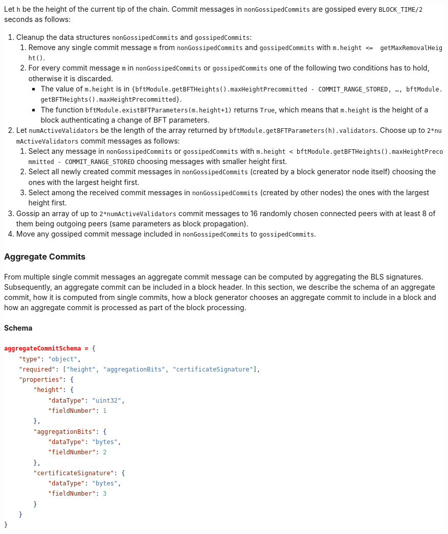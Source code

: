 Let `h` be the height of the current tip of the chain. Commit messages in `nonGossipedCommits` are gossiped every `BLOCK_TIME/2` seconds as follows:

1. Cleanup the data structures `nonGossipedCommits` and `gossipedCommits`:
    1. Remove any single commit message `m` from `nonGossipedCommits` and `gossipedCommits` with `m.height <=  getMaxRemovalHeight()`.
    2. For every commit message `m` in `nonGossipedCommits` or `gossipedCommits` one of the following two conditions has to hold, otherwise it is discarded.
        * The value of `m.height` is in `{bftModule.getBFTHeights().maxHeightPrecommitted - COMMIT_RANGE_STORED, …, bftModule.getBFTHeights().maxHeightPrecommitted}`.
        * The function `bftModule.existBFTParameters(m.height+1)` returns `True`, which means that `m.height` is the height of a block authenticating a change of BFT parameters.
2. Let `numActiveValidators` be the length of the array returned by `bftModule.getBFTParameters(h).validators`. Choose up to `2*numActiveValidators` commit messages as follows:
    1. Select any message in `nonGossipedCommits` or `gossipedCommits` with `m.height < bftModule.getBFTHeights().maxHeightPrecommitted - COMMIT_RANGE_STORED` choosing messages with smaller height first.
    2. Select all newly created commit messages in `nonGossipedCommits` (created by a block generator node itself) choosing the ones with the largest height first.
    3. Select among the received commit messages in `nonGossipedCommits` (created by other nodes) the ones with the largest height first.
3. Gossip an array of up to `2*numActiveValidators` commit messages to 16 randomly chosen connected peers with at least 8 of them being outgoing peers (same parameters as block propagation).
4. Move any gossiped commit message included in `nonGossipedCommits` to `gossipedCommits`.

### Aggregate Commits

From multiple single commit messages an aggregate commit message can be computed by aggregating the BLS signatures.
Subsequently, an aggregate commit can be included in a block header.
In this section, we describe the schema of an aggregate commit, how it is computed from single commits, how a block generator chooses an aggregate commit to include in a block and how an aggregate commit is processed as part of the block processing.

#### Schema

```json
aggregateCommitSchema = {
    "type": "object",
    "required": ["height", "aggregationBits", "certificateSignature"],
    "properties": {
        "height": {
            "dataType": "uint32",
            "fieldNumber": 1
        },
        "aggregationBits": {
            "dataType": "bytes",
            "fieldNumber": 2
        },
        "certificateSignature": {
            "dataType": "bytes",
            "fieldNumber": 3
        }
    }
}
```


[ccu-lip]: https://github.com/LiskHQ/lips/blob/main/proposals/lip-0053.md
[bft-module-lip]: https://research.lisk.com/t/introduce-bft-module/321
[block-header-lip]: https://github.com/LiskHQ/lips/blob/main/proposals/lip-0055.md
[dpos-lip]: https://research.lisk.com/t/define-state-and-state-transitions-of-dpos-module/320
[poa-lip]: https://github.com/LiskHQ/lips/blob/main/proposals/lip-0047.md
[unlock-lip]: https://research.lisk.com/t/introduce-unlocking-condition-for-incentivizing-certificate-generation/300
[validator-module-lip]: https://github.com/LiskHQ/lips/blob/main/proposals/lip-0044.md
[weighted-lisk-bft-lip]: https://research.lisk.com/t/add-weights-to-lisk-bft-consensus-protocol/289